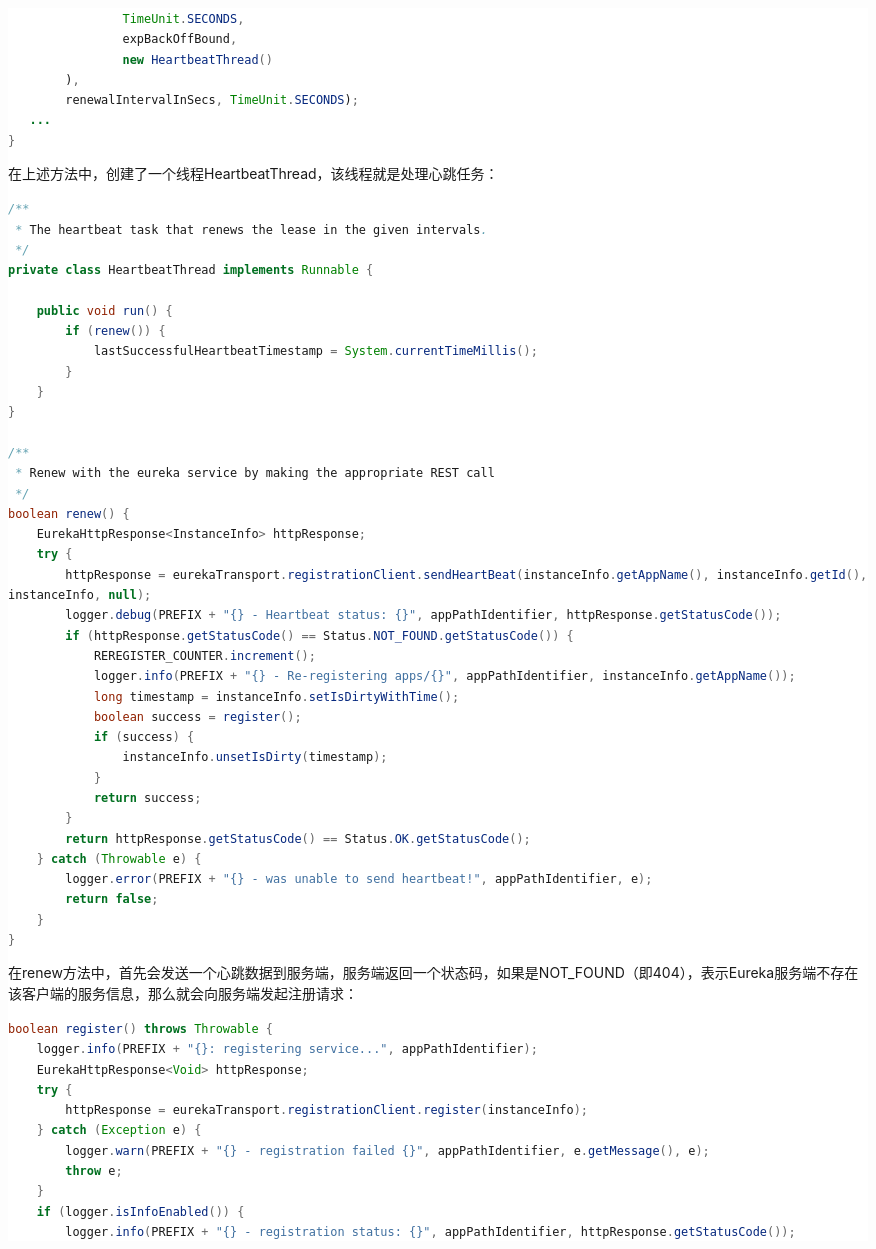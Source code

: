 ```java
                TimeUnit.SECONDS,
                expBackOffBound,
                new HeartbeatThread()
        ),
        renewalIntervalInSecs, TimeUnit.SECONDS);
   ...   
}
```
在上述方法中，创建了一个线程HeartbeatThread，该线程就是处理心跳任务：
```java
/**
 * The heartbeat task that renews the lease in the given intervals.
 */
private class HeartbeatThread implements Runnable {
 
    public void run() {
        if (renew()) {
            lastSuccessfulHeartbeatTimestamp = System.currentTimeMillis();
        }
    }
}
 
/**
 * Renew with the eureka service by making the appropriate REST call
 */
boolean renew() {
    EurekaHttpResponse<InstanceInfo> httpResponse;
    try {
        httpResponse = eurekaTransport.registrationClient.sendHeartBeat(instanceInfo.getAppName(), instanceInfo.getId(), instanceInfo, null);
        logger.debug(PREFIX + "{} - Heartbeat status: {}", appPathIdentifier, httpResponse.getStatusCode());
        if (httpResponse.getStatusCode() == Status.NOT_FOUND.getStatusCode()) {
            REREGISTER_COUNTER.increment();
            logger.info(PREFIX + "{} - Re-registering apps/{}", appPathIdentifier, instanceInfo.getAppName());
            long timestamp = instanceInfo.setIsDirtyWithTime();
            boolean success = register();
            if (success) {
                instanceInfo.unsetIsDirty(timestamp);
            }
            return success;
        }
        return httpResponse.getStatusCode() == Status.OK.getStatusCode();
    } catch (Throwable e) {
        logger.error(PREFIX + "{} - was unable to send heartbeat!", appPathIdentifier, e);
        return false;
    }
}
```
在renew方法中，首先会发送一个心跳数据到服务端，服务端返回一个状态码，如果是NOT_FOUND（即404），表示Eureka服务端不存在该客户端的服务信息，那么就会向服务端发起注册请求：
```java
boolean register() throws Throwable {
    logger.info(PREFIX + "{}: registering service...", appPathIdentifier);
    EurekaHttpResponse<Void> httpResponse;
    try {
        httpResponse = eurekaTransport.registrationClient.register(instanceInfo);
    } catch (Exception e) {
        logger.warn(PREFIX + "{} - registration failed {}", appPathIdentifier, e.getMessage(), e);
        throw e;
    }
    if (logger.isInfoEnabled()) {
        logger.info(PREFIX + "{} - registration status: {}", appPathIdentifier, httpResponse.getStatusCode());
```